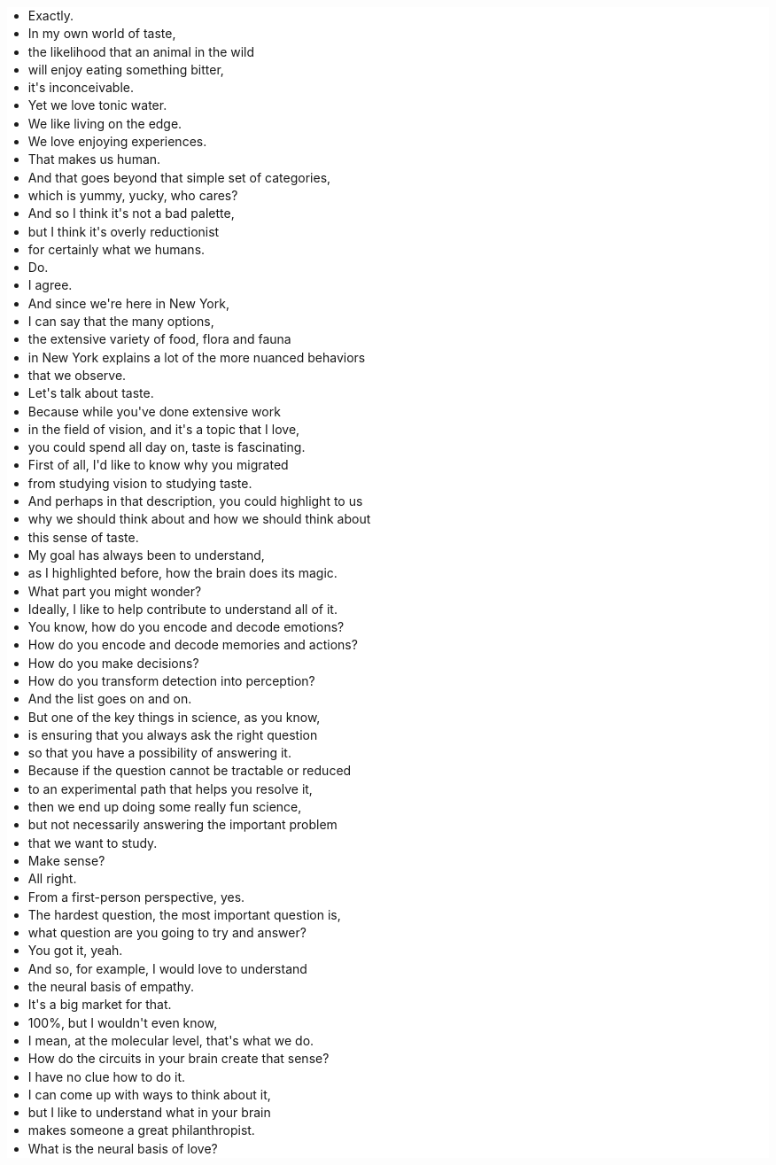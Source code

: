 *  Exactly.
*  In my own world of taste,
*  the likelihood that an animal in the wild
*  will enjoy eating something bitter,
*  it's inconceivable.
*  Yet we love tonic water.
*  We like living on the edge.
*  We love enjoying experiences.
*  That makes us human.
*  And that goes beyond that simple set of categories,
*  which is yummy, yucky, who cares?
*  And so I think it's not a bad palette,
*  but I think it's overly reductionist
*  for certainly what we humans.
*  Do.
*  I agree.
*  And since we're here in New York,
*  I can say that the many options,
*  the extensive variety of food, flora and fauna
*  in New York explains a lot of the more nuanced behaviors
*  that we observe.
*  Let's talk about taste.
*  Because while you've done extensive work
*  in the field of vision, and it's a topic that I love,
*  you could spend all day on, taste is fascinating.
*  First of all, I'd like to know why you migrated
*  from studying vision to studying taste.
*  And perhaps in that description, you could highlight to us
*  why we should think about and how we should think about
*  this sense of taste.
*  My goal has always been to understand,
*  as I highlighted before, how the brain does its magic.
*  What part you might wonder?
*  Ideally, I like to help contribute to understand all of it.
*  You know, how do you encode and decode emotions?
*  How do you encode and decode memories and actions?
*  How do you make decisions?
*  How do you transform detection into perception?
*  And the list goes on and on.
*  But one of the key things in science, as you know,
*  is ensuring that you always ask the right question
*  so that you have a possibility of answering it.
*  Because if the question cannot be tractable or reduced
*  to an experimental path that helps you resolve it,
*  then we end up doing some really fun science,
*  but not necessarily answering the important problem
*  that we want to study.
*  Make sense?
*  All right.
*  From a first-person perspective, yes.
*  The hardest question, the most important question is,
*  what question are you going to try and answer?
*  You got it, yeah.
*  And so, for example, I would love to understand
*  the neural basis of empathy.
*  It's a big market for that.
*  100%, but I wouldn't even know,
*  I mean, at the molecular level, that's what we do.
*  How do the circuits in your brain create that sense?
*  I have no clue how to do it.
*  I can come up with ways to think about it,
*  but I like to understand what in your brain
*  makes someone a great philanthropist.
*  What is the neural basis of love?